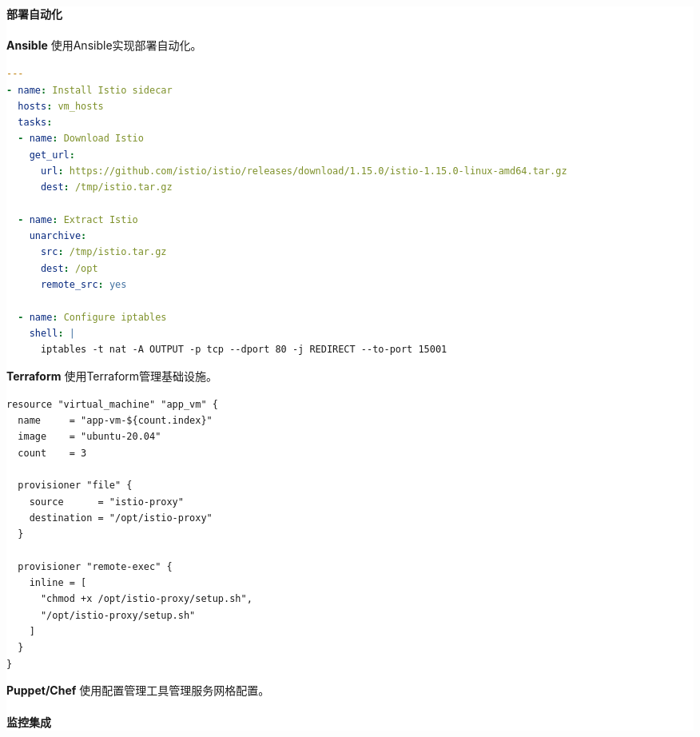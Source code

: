 #### 部署自动化

**Ansible**
使用Ansible实现部署自动化。

```yaml
---
- name: Install Istio sidecar
  hosts: vm_hosts
  tasks:
  - name: Download Istio
    get_url:
      url: https://github.com/istio/istio/releases/download/1.15.0/istio-1.15.0-linux-amd64.tar.gz
      dest: /tmp/istio.tar.gz
  
  - name: Extract Istio
    unarchive:
      src: /tmp/istio.tar.gz
      dest: /opt
      remote_src: yes
  
  - name: Configure iptables
    shell: |
      iptables -t nat -A OUTPUT -p tcp --dport 80 -j REDIRECT --to-port 15001
```

**Terraform**
使用Terraform管理基础设施。

```hcl
resource "virtual_machine" "app_vm" {
  name     = "app-vm-${count.index}"
  image    = "ubuntu-20.04"
  count    = 3
  
  provisioner "file" {
    source      = "istio-proxy"
    destination = "/opt/istio-proxy"
  }
  
  provisioner "remote-exec" {
    inline = [
      "chmod +x /opt/istio-proxy/setup.sh",
      "/opt/istio-proxy/setup.sh"
    ]
  }
}
```

**Puppet/Chef**
使用配置管理工具管理服务网格配置。

#### 监控集成
